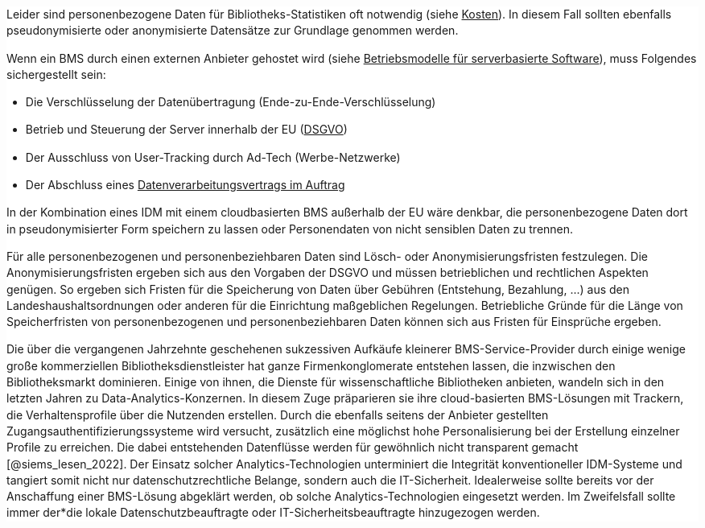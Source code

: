 Leider sind personenbezogene Daten für Bibliotheks-Statistiken oft
notwendig (siehe [Kosten](#kosten)). In diesem Fall
sollten ebenfalls pseudonymisierte oder anonymisierte Datensätze zur
Grundlage genommen werden.

Wenn ein BMS durch einen externen Anbieter gehostet wird (siehe
[Betriebsmodelle für serverbasierte Software](#betriebsmodelle-für-serverbasierte-software)),
muss Folgendes sichergestellt sein:

-   Die Verschlüsselung der Datenübertragung
    (Ende-zu-Ende-Verschlüsselung)

-   Betrieb und Steuerung der Server innerhalb der EU
    ([DSGVO](https://de.wikipedia.org/wiki/Datenschutz-Grundverordnung))

-   Der Ausschluss von User-Tracking durch Ad-Tech (Werbe-Netzwerke)

-   Der Abschluss eines
    [Datenverarbeitungsvertrags im Auftrag](https://de.wikipedia.org/wiki/Datenverarbeitung_im_Auftrag)

In der Kombination eines IDM mit einem cloudbasierten BMS außerhalb der
EU wäre denkbar, die personenbezogene Daten dort in pseudonymisierter
Form speichern zu lassen oder Personendaten von nicht sensiblen Daten zu
trennen.

Für alle personenbezogenen und personenbeziehbaren Daten sind Lösch-
oder Anonymisierungsfristen festzulegen. Die Anonymisierungsfristen
ergeben sich aus den Vorgaben der DSGVO und müssen betrieblichen und
rechtlichen Aspekten genügen. So ergeben sich Fristen für die
Speicherung von Daten über Gebühren (Entstehung, Bezahlung, \...) aus
den Landeshaushaltsordnungen oder anderen für die Einrichtung
maßgeblichen Regelungen. Betriebliche Gründe für die Länge von
Speicherfristen von personenbezogenen und personenbeziehbaren Daten
können sich aus Fristen für Einsprüche ergeben.

Die über die vergangenen Jahrzehnte geschehenen sukzessiven Aufkäufe
kleinerer BMS-Service-Provider durch einige wenige große kommerziellen
Bibliotheksdienstleister hat ganze Firmenkonglomerate entstehen lassen,
die inzwischen den Bibliotheksmarkt dominieren. Einige von ihnen, die
Dienste für wissenschaftliche Bibliotheken anbieten, wandeln sich in den
letzten Jahren zu Data-Analytics-Konzernen. In diesem Zuge präparieren
sie ihre cloud-basierten BMS-Lösungen mit Trackern, die
Verhaltensprofile über die Nutzenden erstellen. Durch die ebenfalls
seitens der Anbieter gestellten Zugangsauthentifizierungssysteme wird
versucht, zusätzlich eine möglichst hohe Personalisierung bei der
Erstellung einzelner Profile zu erreichen. Die dabei entstehenden
Datenflüsse werden für gewöhnlich nicht transparent gemacht [@siems_lesen_2022].
Der Einsatz solcher Analytics-Technologien unterminiert die Integrität
konventioneller IDM-Systeme und tangiert somit nicht nur
datenschutzrechtliche Belange, sondern auch die IT-Sicherheit.
Idealerweise sollte bereits vor der Anschaffung einer BMS-Lösung
abgeklärt werden, ob solche Analytics-Technologien eingesetzt werden. Im
Zweifelsfall sollte immer der\*die lokale Datenschutzbeauftragte oder
IT-Sicherheitsbeauftragte hinzugezogen werden.
